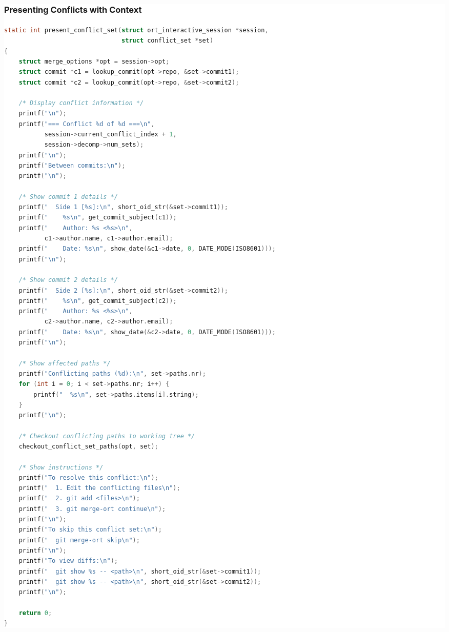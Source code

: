 ### Presenting Conflicts with Context

```c
static int present_conflict_set(struct ort_interactive_session *session,
                                struct conflict_set *set)
{
    struct merge_options *opt = session->opt;
    struct commit *c1 = lookup_commit(opt->repo, &set->commit1);
    struct commit *c2 = lookup_commit(opt->repo, &set->commit2);
    
    /* Display conflict information */
    printf("\n");
    printf("=== Conflict %d of %d ===\n", 
           session->current_conflict_index + 1,
           session->decomp->num_sets);
    printf("\n");
    printf("Between commits:\n");
    printf("\n");
    
    /* Show commit 1 details */
    printf("  Side 1 [%s]:\n", short_oid_str(&set->commit1));
    printf("    %s\n", get_commit_subject(c1));
    printf("    Author: %s <%s>\n", 
           c1->author.name, c1->author.email);
    printf("    Date: %s\n", show_date(&c1->date, 0, DATE_MODE(ISO8601)));
    printf("\n");
    
    /* Show commit 2 details */
    printf("  Side 2 [%s]:\n", short_oid_str(&set->commit2));
    printf("    %s\n", get_commit_subject(c2));
    printf("    Author: %s <%s>\n",
           c2->author.name, c2->author.email);
    printf("    Date: %s\n", show_date(&c2->date, 0, DATE_MODE(ISO8601)));
    printf("\n");
    
    /* Show affected paths */
    printf("Conflicting paths (%d):\n", set->paths.nr);
    for (int i = 0; i < set->paths.nr; i++) {
        printf("  %s\n", set->paths.items[i].string);
    }
    printf("\n");
    
    /* Checkout conflicting paths to working tree */
    checkout_conflict_set_paths(opt, set);
    
    /* Show instructions */
    printf("To resolve this conflict:\n");
    printf("  1. Edit the conflicting files\n");
    printf("  2. git add <files>\n");
    printf("  3. git merge-ort continue\n");
    printf("\n");
    printf("To skip this conflict set:\n");
    printf("  git merge-ort skip\n");
    printf("\n");
    printf("To view diffs:\n");
    printf("  git show %s -- <path>\n", short_oid_str(&set->commit1));
    printf("  git show %s -- <path>\n", short_oid_str(&set->commit2));
    printf("\n");
    
    return 0;
}
```
